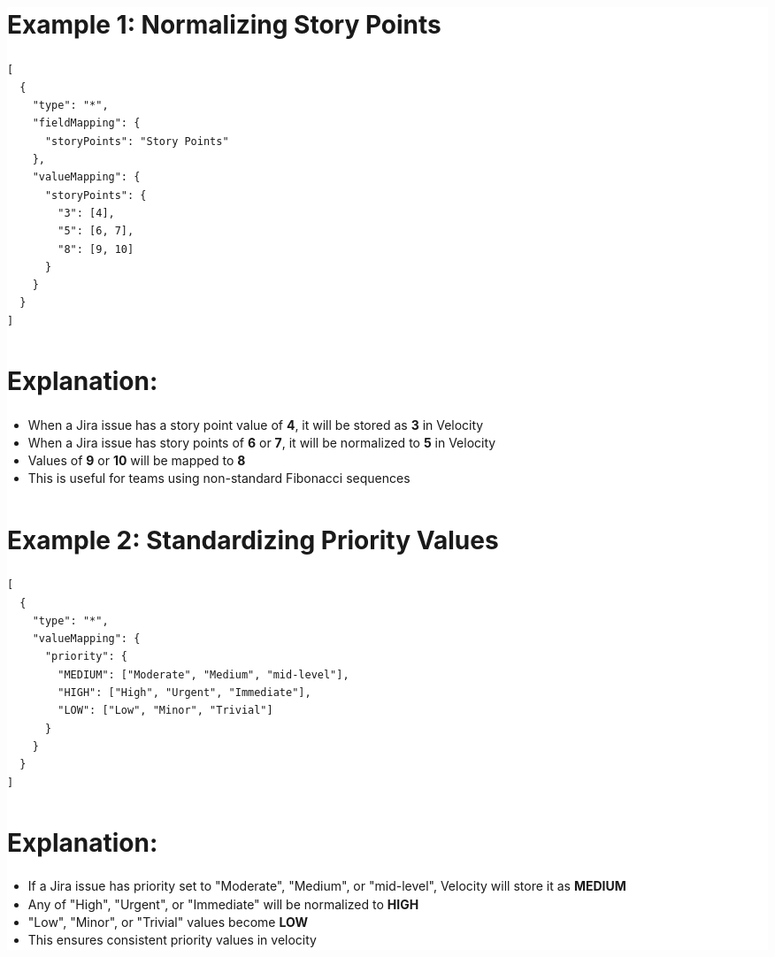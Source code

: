 # Example 1: Normalizing Story Points

```
[
  {
    "type": "*",
    "fieldMapping": {
      "storyPoints": "Story Points"
    },
    "valueMapping": {
      "storyPoints": {
        "3": [4],
        "5": [6, 7],
        "8": [9, 10]
      }
    }
  }
]

```

# Explanation:
* When a Jira issue has a story point value of **4**, it will be stored as **3** in Velocity
* When a Jira issue has story points of **6** or **7**, it will be normalized to **5** in Velocity
* Values of **9** or **10** will be mapped to **8**
* This is useful for teams using non-standard Fibonacci sequences

# Example 2: Standardizing Priority Values

```
[
  {
    "type": "*",
    "valueMapping": {
      "priority": {
        "MEDIUM": ["Moderate", "Medium", "mid-level"],
        "HIGH": ["High", "Urgent", "Immediate"],
        "LOW": ["Low", "Minor", "Trivial"]
      }
    }
  }
]

```

# Explanation:
* If a Jira issue has priority set to "Moderate", "Medium", or "mid-level", Velocity will store it as **MEDIUM**
* Any of "High", "Urgent", or "Immediate" will be normalized to **HIGH**
* "Low", "Minor", or "Trivial" values become **LOW**
* This ensures consistent priority values in velocity
